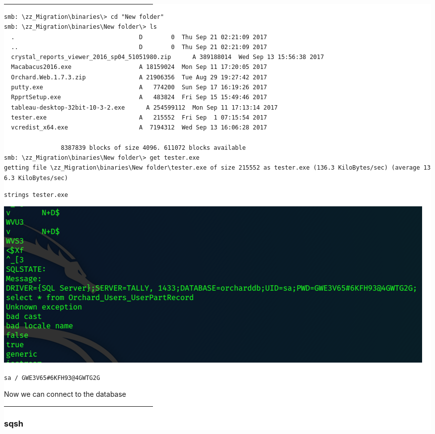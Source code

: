 
<hr width="300" size="10">



```
smb: \zz_Migration\binaries\> cd "New folder"
smb: \zz_Migration\binaries\New folder\> ls
  .                                   D        0  Thu Sep 21 02:21:09 2017
  ..                                  D        0  Thu Sep 21 02:21:09 2017
  crystal_reports_viewer_2016_sp04_51051980.zip      A 389188014  Wed Sep 13 15:56:38 2017
  Macabacus2016.exe                   A 18159024  Mon Sep 11 17:20:05 2017
  Orchard.Web.1.7.3.zip               A 21906356  Tue Aug 29 19:27:42 2017
  putty.exe                           A   774200  Sun Sep 17 16:19:26 2017
  RpprtSetup.exe                      A   483824  Fri Sep 15 15:49:46 2017
  tableau-desktop-32bit-10-3-2.exe      A 254599112  Mon Sep 11 17:13:14 2017
  tester.exe                          A   215552  Fri Sep  1 07:15:54 2017
  vcredist_x64.exe                    A  7194312  Wed Sep 13 16:06:28 2017

                8387839 blocks of size 4096. 611072 blocks available
smb: \zz_Migration\binaries\New folder\> get tester.exe
getting file \zz_Migration\binaries\New folder\tester.exe of size 215552 as tester.exe (136.3 KiloBytes/sec) (average 136.3 KiloBytes/sec)
```


`strings tester.exe`

![strings](/assets/img/tally/tally-strings.png)


`sa / GWE3V65#6KFH93@4GWTG2G`


Now we can connect to the database


<hr width="300" size="10">


<h3>sqsh</h3>
